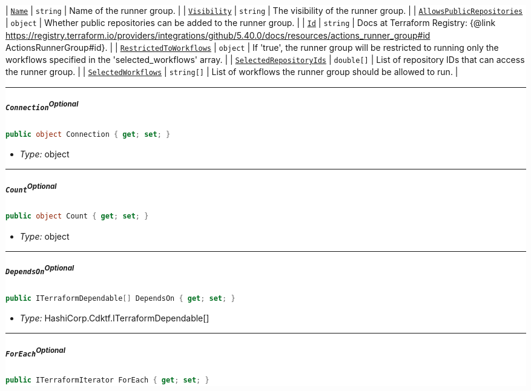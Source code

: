 | <code><a href="#@cdktf/provider-github.actionsRunnerGroup.ActionsRunnerGroupConfig.property.name">Name</a></code> | <code>string</code> | Name of the runner group. |
| <code><a href="#@cdktf/provider-github.actionsRunnerGroup.ActionsRunnerGroupConfig.property.visibility">Visibility</a></code> | <code>string</code> | The visibility of the runner group. |
| <code><a href="#@cdktf/provider-github.actionsRunnerGroup.ActionsRunnerGroupConfig.property.allowsPublicRepositories">AllowsPublicRepositories</a></code> | <code>object</code> | Whether public repositories can be added to the runner group. |
| <code><a href="#@cdktf/provider-github.actionsRunnerGroup.ActionsRunnerGroupConfig.property.id">Id</a></code> | <code>string</code> | Docs at Terraform Registry: {@link https://registry.terraform.io/providers/integrations/github/5.40.0/docs/resources/actions_runner_group#id ActionsRunnerGroup#id}. |
| <code><a href="#@cdktf/provider-github.actionsRunnerGroup.ActionsRunnerGroupConfig.property.restrictedToWorkflows">RestrictedToWorkflows</a></code> | <code>object</code> | If 'true', the runner group will be restricted to running only the workflows specified in the 'selected_workflows' array. |
| <code><a href="#@cdktf/provider-github.actionsRunnerGroup.ActionsRunnerGroupConfig.property.selectedRepositoryIds">SelectedRepositoryIds</a></code> | <code>double[]</code> | List of repository IDs that can access the runner group. |
| <code><a href="#@cdktf/provider-github.actionsRunnerGroup.ActionsRunnerGroupConfig.property.selectedWorkflows">SelectedWorkflows</a></code> | <code>string[]</code> | List of workflows the runner group should be allowed to run. |

---

##### `Connection`<sup>Optional</sup> <a name="Connection" id="@cdktf/provider-github.actionsRunnerGroup.ActionsRunnerGroupConfig.property.connection"></a>

```csharp
public object Connection { get; set; }
```

- *Type:* object

---

##### `Count`<sup>Optional</sup> <a name="Count" id="@cdktf/provider-github.actionsRunnerGroup.ActionsRunnerGroupConfig.property.count"></a>

```csharp
public object Count { get; set; }
```

- *Type:* object

---

##### `DependsOn`<sup>Optional</sup> <a name="DependsOn" id="@cdktf/provider-github.actionsRunnerGroup.ActionsRunnerGroupConfig.property.dependsOn"></a>

```csharp
public ITerraformDependable[] DependsOn { get; set; }
```

- *Type:* HashiCorp.Cdktf.ITerraformDependable[]

---

##### `ForEach`<sup>Optional</sup> <a name="ForEach" id="@cdktf/provider-github.actionsRunnerGroup.ActionsRunnerGroupConfig.property.forEach"></a>

```csharp
public ITerraformIterator ForEach { get; set; }
```
